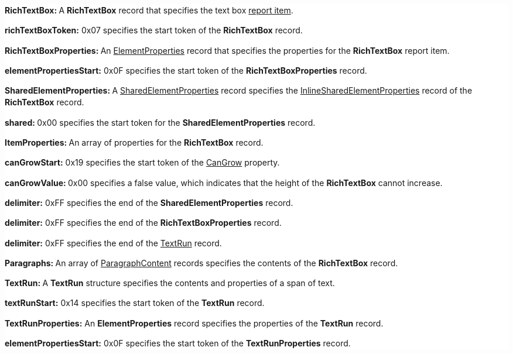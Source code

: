 </table>

<p><b>RichTextBox: </b>A <b>RichTextBox</b> record that
specifies the text box <a href="75ae48f7-746b-4b41-919c-6699fa28b3ef.html#gt_c6f8e999-fca9-4e79-96e7-fb4c2c43d601">report
item</a>.</p>

<p><b>richTextBoxToken:</b> 0x07 specifies the start
token of the <b>RichTextBox</b> record.</p>

<p><b>RichTextBoxProperties: </b>An <a href="d7f6cef2-01c6-4562-a4a0-5f205d79963e.html">ElementProperties</a> record
that specifies the properties for the <b>RichTextBox</b> report item.</p>

<p><b>elementPropertiesStart:</b> 0x0F specifies the
start token of the <b>RichTextBoxProperties</b> record. </p>

<p><b>SharedElementProperties: </b>A <a href="9496b6e7-b12b-4fbe-ad27-2cc5e9d61fcd.html">SharedElementProperties</a>
record specifies the <a href="23d76278-cee5-45ee-a361-a9d94d6d3300.html">InlineSharedElementProperties</a>
record of the <b>RichTextBox</b> record.</p>

<p><b>shared: </b>0x00 specifies the start token for the
<b>SharedElementProperties</b> record. </p>

<p><b>ItemProperties: </b>An array of properties for the
<b>RichTextBox</b> record.</p>

<p><b>canGrowStart:</b> 0x19 specifies the start token
of the <a href="4a5d3db4-5291-4394-9d17-9f45ece1b7f8.html">CanGrow</a>
property. </p>

<p><b>canGrowValue: </b>0x00 specifies a false value,
which indicates that the height of the <b>RichTextBox</b> cannot increase. </p>

<p><b>delimiter:</b> 0xFF specifies the end of the <b>SharedElementProperties</b>
record.</p>

<p><b>delimiter:</b> 0xFF specifies the end of the <b>RichTextBoxProperties</b>
record.</p>

<p><b>delimiter:</b> 0xFF specifies the end of the <a href="d27cece2-1118-4553-9c3d-2b46180055ec.html">TextRun</a> record.</p>

<p><b>Paragraphs: </b>An array of <a href="52643085-70bd-4d89-b49c-2f2b79081f42.html">ParagraphContent</a> records
specifies the contents of the <b>RichTextBox</b> record.</p>

<p><b>TextRun: </b>A <b>TextRun</b> structure specifies
the contents and properties of a span of text.</p>

<p><b>textRunStart:</b> 0x14 specifies the start token
of the <b>TextRun</b> record.</p>

<p><b>TextRunProperties:</b> An <b>ElementProperties</b>
record specifies the properties of the <b>TextRun</b> record.</p>

<p><b>elementPropertiesStart:</b> 0x0F specifies the
start token of the <b>TextRunProperties</b> record. </p>
